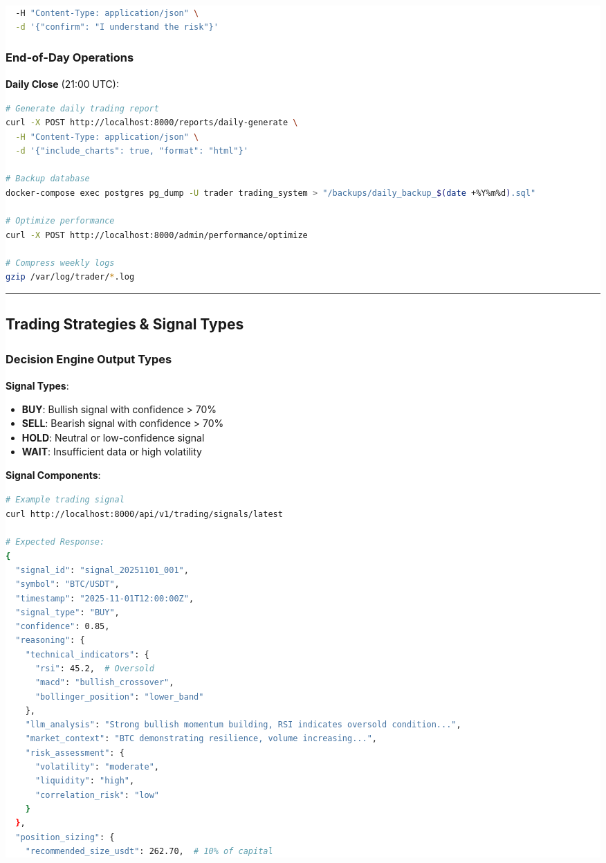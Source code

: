 ```bash
  -H "Content-Type: application/json" \
  -d '{"confirm": "I understand the risk"}'
```

### End-of-Day Operations

**Daily Close** (21:00 UTC):
```bash
# Generate daily trading report
curl -X POST http://localhost:8000/reports/daily-generate \
  -H "Content-Type: application/json" \
  -d '{"include_charts": true, "format": "html"}'

# Backup database
docker-compose exec postgres pg_dump -U trader trading_system > "/backups/daily_backup_$(date +%Y%m%d).sql"

# Optimize performance
curl -X POST http://localhost:8000/admin/performance/optimize

# Compress weekly logs
gzip /var/log/trader/*.log
```

---

## Trading Strategies & Signal Types

### Decision Engine Output Types

**Signal Types**:
- **BUY**: Bullish signal with confidence > 70%
- **SELL**: Bearish signal with confidence > 70%  
- **HOLD**: Neutral or low-confidence signal
- **WAIT**: Insufficient data or high volatility

**Signal Components**:
```bash
# Example trading signal
curl http://localhost:8000/api/v1/trading/signals/latest

# Expected Response:
{
  "signal_id": "signal_20251101_001",
  "symbol": "BTC/USDT",
  "timestamp": "2025-11-01T12:00:00Z",
  "signal_type": "BUY",
  "confidence": 0.85,
  "reasoning": {
    "technical_indicators": {
      "rsi": 45.2,  # Oversold
      "macd": "bullish_crossover",
      "bollinger_position": "lower_band"
    },
    "llm_analysis": "Strong bullish momentum building, RSI indicates oversold condition...",
    "market_context": "BTC demonstrating resilience, volume increasing...",
    "risk_assessment": {
      "volatility": "moderate",
      "liquidity": "high",
      "correlation_risk": "low"
    }
  },
  "position_sizing": {
    "recommended_size_usdt": 262.70,  # 10% of capital
```